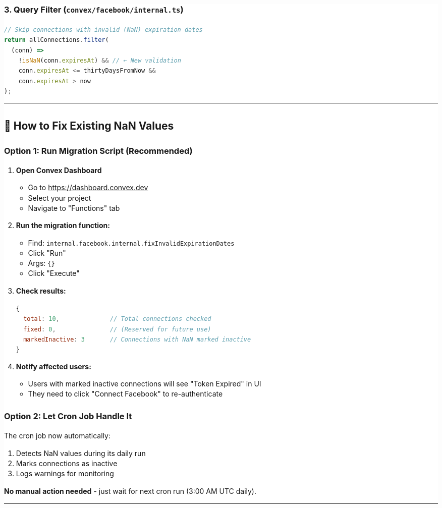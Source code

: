 ### 3. **Query Filter** (`convex/facebook/internal.ts`)

```typescript
// Skip connections with invalid (NaN) expiration dates
return allConnections.filter(
  (conn) =>
    !isNaN(conn.expiresAt) && // ← New validation
    conn.expiresAt <= thirtyDaysFromNow &&
    conn.expiresAt > now
);
```

---

## 🔧 How to Fix Existing NaN Values

### Option 1: Run Migration Script (Recommended)

1. **Open Convex Dashboard**

   - Go to https://dashboard.convex.dev
   - Select your project
   - Navigate to "Functions" tab

2. **Run the migration function:**

   - Find: `internal.facebook.internal.fixInvalidExpirationDates`
   - Click "Run"
   - Args: `{}`
   - Click "Execute"

3. **Check results:**

   ```javascript
   {
     total: 10,              // Total connections checked
     fixed: 0,               // (Reserved for future use)
     markedInactive: 3       // Connections with NaN marked inactive
   }
   ```

4. **Notify affected users:**
   - Users with marked inactive connections will see "Token Expired" in UI
   - They need to click "Connect Facebook" to re-authenticate

### Option 2: Let Cron Job Handle It

The cron job now automatically:

1. Detects NaN values during its daily run
2. Marks connections as inactive
3. Logs warnings for monitoring

**No manual action needed** - just wait for next cron run (3:00 AM UTC daily).

---
